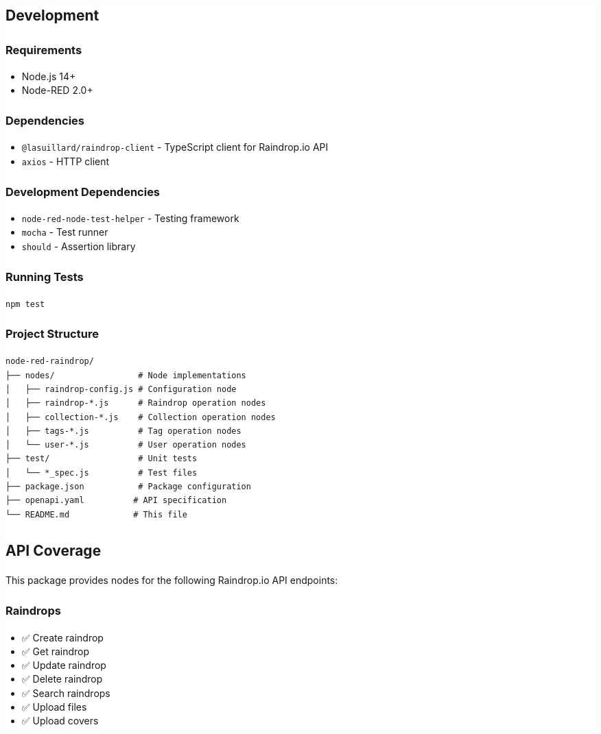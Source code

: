 ## Development

### Requirements

- Node.js 14+
- Node-RED 2.0+

### Dependencies

- `@lasuillard/raindrop-client` - TypeScript client for Raindrop.io API
- `axios` - HTTP client

### Development Dependencies

- `node-red-node-test-helper` - Testing framework
- `mocha` - Test runner
- `should` - Assertion library

### Running Tests

```bash
npm test
```

### Project Structure

```text
node-red-raindrop/
├── nodes/                 # Node implementations
│   ├── raindrop-config.js # Configuration node
│   ├── raindrop-*.js      # Raindrop operation nodes  
│   ├── collection-*.js    # Collection operation nodes
│   ├── tags-*.js          # Tag operation nodes
│   └── user-*.js          # User operation nodes
├── test/                  # Unit tests
│   └── *_spec.js          # Test files
├── package.json           # Package configuration
├── openapi.yaml          # API specification
└── README.md             # This file
```

## API Coverage

This package provides nodes for the following Raindrop.io API endpoints:

### Raindrops

- ✅ Create raindrop
- ✅ Get raindrop  
- ✅ Update raindrop
- ✅ Delete raindrop
- ✅ Search raindrops
- ✅ Upload files
- ✅ Upload covers
